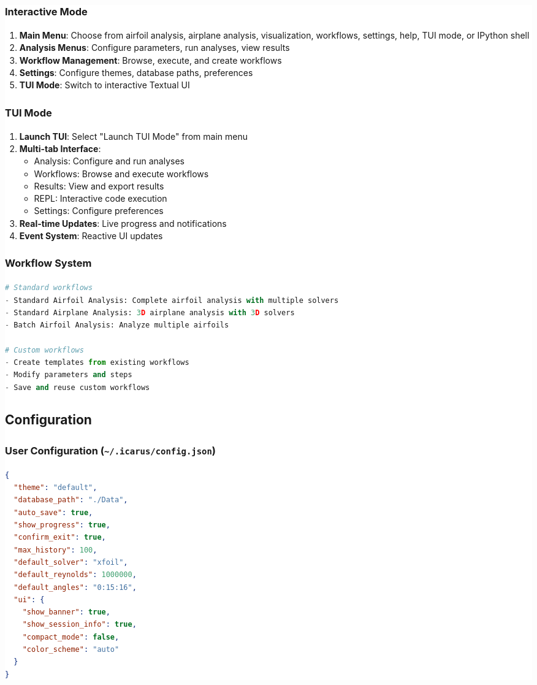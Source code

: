 ### Interactive Mode

1. **Main Menu**: Choose from airfoil analysis, airplane analysis, visualization, workflows, settings, help, TUI mode, or IPython shell
2. **Analysis Menus**: Configure parameters, run analyses, view results
3. **Workflow Management**: Browse, execute, and create workflows
4. **Settings**: Configure themes, database paths, preferences
5. **TUI Mode**: Switch to interactive Textual UI

### TUI Mode

1. **Launch TUI**: Select "Launch TUI Mode" from main menu
2. **Multi-tab Interface**: 
   - Analysis: Configure and run analyses
   - Workflows: Browse and execute workflows
   - Results: View and export results
   - REPL: Interactive code execution
   - Settings: Configure preferences
3. **Real-time Updates**: Live progress and notifications
4. **Event System**: Reactive UI updates

### Workflow System

```python
# Standard workflows
- Standard Airfoil Analysis: Complete airfoil analysis with multiple solvers
- Standard Airplane Analysis: 3D airplane analysis with 3D solvers
- Batch Airfoil Analysis: Analyze multiple airfoils

# Custom workflows
- Create templates from existing workflows
- Modify parameters and steps
- Save and reuse custom workflows
```

## Configuration

### User Configuration (`~/.icarus/config.json`)
```json
{
  "theme": "default",
  "database_path": "./Data",
  "auto_save": true,
  "show_progress": true,
  "confirm_exit": true,
  "max_history": 100,
  "default_solver": "xfoil",
  "default_reynolds": 1000000,
  "default_angles": "0:15:16",
  "ui": {
    "show_banner": true,
    "show_session_info": true,
    "compact_mode": false,
    "color_scheme": "auto"
  }
}
```
